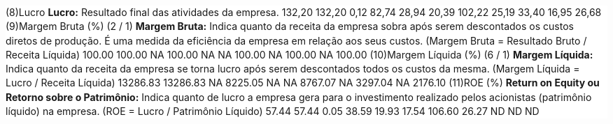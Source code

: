 <tr class='trDRE'>
<td class='leftAlignCell rowDescription fixedLeftColumn tooltip'>(8)Lucro <span class='tooltiptext'><b>Lucro:</b> Resultado final das atividades da empresa.</span></td>
<td class='positiveNumberGreen'>132,20</td>
<td class='positiveNumberGreen'>132,20</td>
<td data-col='trimDRE' class='trimData positiveNumberGreen'>0,12</td>
<td data-col='trimDRE' class='trimData positiveNumberGreen'>82,74</td>
<td data-col='trimDRE' class='trimData positiveNumberGreen'>28,94</td>
<td data-col='trimDRE' class='trimData positiveNumberGreen'>20,39</td>
<td class='positiveNumberGreen'>102,22</td>
<td data-col='trimDRE' class='trimData positiveNumberGreen'>25,19</td>
<td data-col='trimDRE' class='trimData positiveNumberGreen'>33,40</td>
<td data-col='trimDRE' class='trimData positiveNumberGreen'>16,95</td>
<td data-col='trimDRE' class='trimData positiveNumberGreen'>26,68</td>
</tr>
<tr class='trDREMargem'>
<td class='leftAlignCell rowDescription fixedLeftColumn tooltip'>(9)Margem Bruta (%) (2 / 1) <span class='tooltiptext'><b>Margem Bruta:</b> Indica quanto da receita da empresa sobra após serem descontados os custos diretos de produção. É uma medida da eficiência da empresa em relação aos seus custos. (Margem Bruta = Resultado Bruto / Receita Líquida)</span></td>
<td>100.00</td>
<td>100.00</td>
<td class='trimData' data-col='trimDRE'>NA</td>
<td class='trimData' data-col='trimDRE'>100.00</td>
<td class='trimData' data-col='trimDRE'>NA</td>
<td class='trimData' data-col='trimDRE'>NA</td>
<td>100.00</td>
<td class='trimData' data-col='trimDRE'>NA</td>
<td class='trimData' data-col='trimDRE'>100.00</td>
<td class='trimData' data-col='trimDRE'>NA</td>
<td class='trimData' data-col='trimDRE'>100.00</td>
</tr>
<tr class='trDREMargem'>
<td class='leftAlignCell rowDescription fixedLeftColumn tooltip'>(10)Margem Líquida (%) (6 / 1) <span class='tooltiptext'><b>Margem Líquida:</b> Indica quanto da receita da empresa se torna lucro após serem descontados todos os custos da mesma. (Margem Líquida = Lucro / Receita Líquida)</span></td>
<td>13286.83</td>
<td>13286.83</td>
<td class='trimData' data-col='trimDRE'>NA</td>
<td class='trimData' data-col='trimDRE'>8225.05</td>
<td class='trimData' data-col='trimDRE'>NA</td>
<td class='trimData' data-col='trimDRE'>NA</td>
<td>8767.07</td>
<td class='trimData' data-col='trimDRE'>NA</td>
<td class='trimData' data-col='trimDRE'>3297.04</td>
<td class='trimData' data-col='trimDRE'>NA</td>
<td class='trimData' data-col='trimDRE'>2176.10</td>
</tr>
<tr'>
<td class='leftAlignCell rowDescription fixedLeftColumn tooltip'>(11)ROE (%) <span class='tooltiptext'><b>Return on Equity ou Retorno sobre o Patrimônio:</b> Indica quanto de lucro a empresa gera para o investimento realizado pelos acionistas (patrimônio líquido) na empresa. (ROE = Lucro / Patrimônio Líquido)</span></td>
<td>57.44</td>
<td>57.44</td>
<td class='trimData' data-col='trimDRE'>0.05</td>
<td class='trimData' data-col='trimDRE'>38.59</td>
<td class='trimData' data-col='trimDRE'>19.93</td>
<td class='trimData' data-col='trimDRE'>17.54</td>
<td>106.60</td>
<td class='trimData' data-col='trimDRE'>26.27</td>
<td class='trimData' data-col='trimDRE'>ND</td>
<td class='trimData' data-col='trimDRE'>ND</td>
<td class='trimData' data-col='trimDRE'>ND</td>